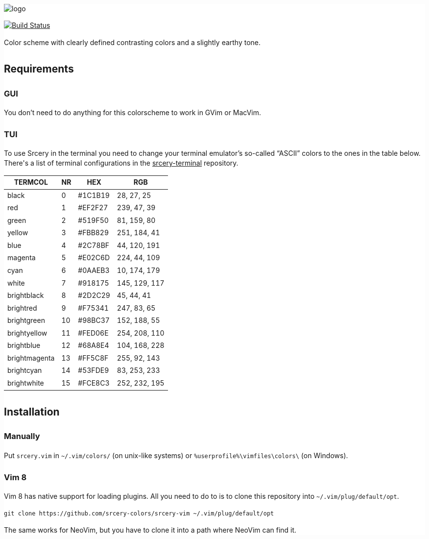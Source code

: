 ![logo](assets/title.png)

[![Build Status](https://travis-ci.org/srcery-colors/srcery-vim.svg?branch=master)](https://travis-ci.org/srcery-colors/srcery-vim)

Color scheme with clearly defined contrasting colors and a slightly earthy tone.

## Requirements

### GUI
You don’t need to do anything for this colorscheme to work in GVim or MacVim.

### TUI
To use Srcery in the terminal you need to change your terminal emulator’s
so-called “ASCII” colors to the ones in the table below. There's a list of
terminal configurations in the
[srcery-terminal](https://github.com/srcery-colors/srcery-terminal) repository.

TERMCOL       | NR | HEX     | RGB
------------- | -- | ------- | ------------
black         |  0 | #1C1B19 | 28,  27,  25
red           |  1 | #EF2F27 | 239, 47, 39
green         |  2 | #519F50 | 81,  159, 80
yellow        |  3 | #FBB829 | 251, 184, 41
blue          |  4 | #2C78BF | 44, 120, 191
magenta       |  5 | #E02C6D | 224, 44,  109
cyan          |  6 | #0AAEB3 | 10, 174, 179
white         |  7 | #918175 | 145, 129, 117
brightblack   | 8  | #2D2C29 | 45, 44, 41
brightred     | 9  | #F75341 | 247, 83, 65
brightgreen   | 10 | #98BC37 | 152, 188, 55
brightyellow  | 11 | #FED06E | 254, 208, 110
brightblue    | 12 | #68A8E4 | 104, 168, 228
brightmagenta | 13 | #FF5C8F | 255, 92, 143
brightcyan    | 14 | #53FDE9 | 83, 253, 233
brightwhite   | 15 | #FCE8C3 | 252, 232, 195

## Installation

### Manually
Put `srcery.vim` in `~/.vim/colors/` (on unix-like systems) or `%userprofile%\vimfiles\colors\` (on Windows).

### Vim 8

Vim 8 has native support for loading plugins. All you need to do to is to clone
this repository into `~/.vim/plug/default/opt`.

    git clone https://github.com/srcery-colors/srcery-vim ~/.vim/plug/default/opt

The same works for NeoVim, but you have to clone it into a path where NeoVim can
find it.
